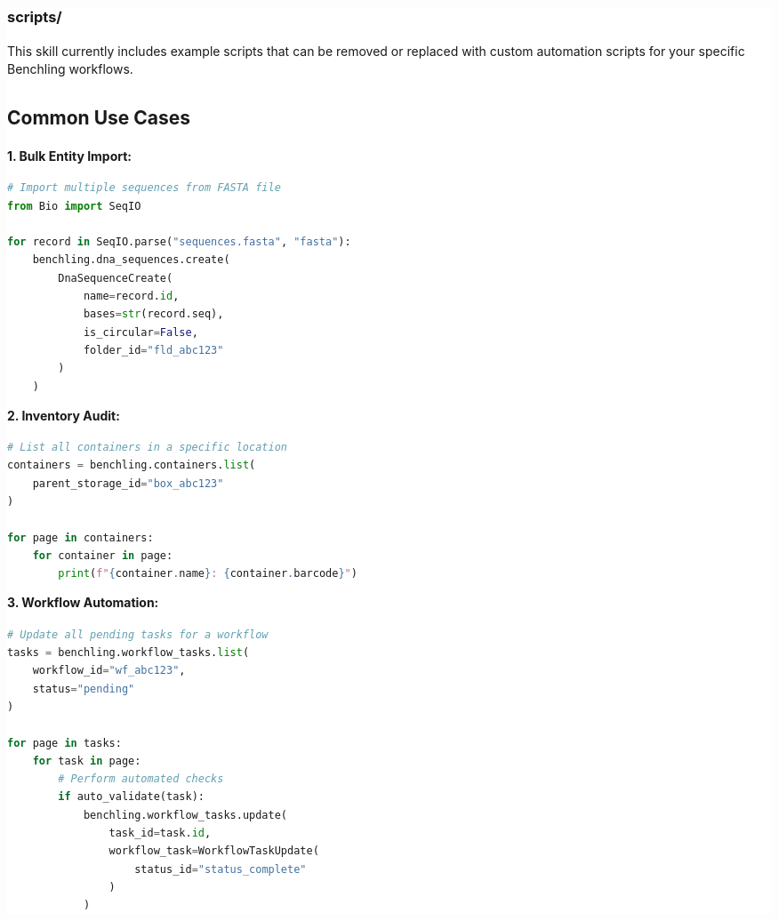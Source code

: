 ### scripts/

This skill currently includes example scripts that can be removed or replaced with custom automation scripts for your specific Benchling workflows.

## Common Use Cases

**1. Bulk Entity Import:**
```python
# Import multiple sequences from FASTA file
from Bio import SeqIO

for record in SeqIO.parse("sequences.fasta", "fasta"):
    benchling.dna_sequences.create(
        DnaSequenceCreate(
            name=record.id,
            bases=str(record.seq),
            is_circular=False,
            folder_id="fld_abc123"
        )
    )
```

**2. Inventory Audit:**
```python
# List all containers in a specific location
containers = benchling.containers.list(
    parent_storage_id="box_abc123"
)

for page in containers:
    for container in page:
        print(f"{container.name}: {container.barcode}")
```

**3. Workflow Automation:**
```python
# Update all pending tasks for a workflow
tasks = benchling.workflow_tasks.list(
    workflow_id="wf_abc123",
    status="pending"
)

for page in tasks:
    for task in page:
        # Perform automated checks
        if auto_validate(task):
            benchling.workflow_tasks.update(
                task_id=task.id,
                workflow_task=WorkflowTaskUpdate(
                    status_id="status_complete"
                )
            )
```
